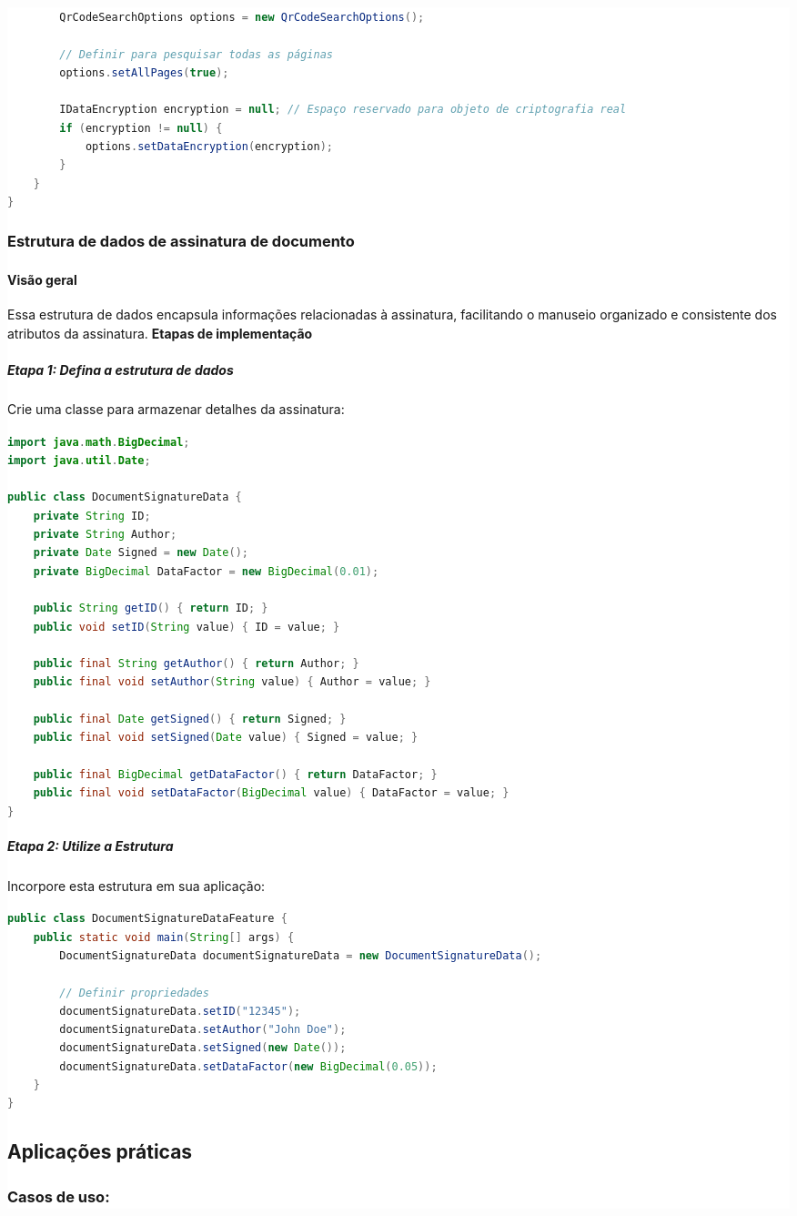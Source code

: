 ```java
        QrCodeSearchOptions options = new QrCodeSearchOptions();
        
        // Definir para pesquisar todas as páginas
        options.setAllPages(true);
        
        IDataEncryption encryption = null; // Espaço reservado para objeto de criptografia real
        if (encryption != null) {
            options.setDataEncryption(encryption);
        }
    }
}
```
### Estrutura de dados de assinatura de documento
#### Visão geral
Essa estrutura de dados encapsula informações relacionadas à assinatura, facilitando o manuseio organizado e consistente dos atributos da assinatura.
**Etapas de implementação**
##### Etapa 1: Defina a estrutura de dados
Crie uma classe para armazenar detalhes da assinatura:
```java
import java.math.BigDecimal;
import java.util.Date;

public class DocumentSignatureData {
    private String ID;
    private String Author;
    private Date Signed = new Date();
    private BigDecimal DataFactor = new BigDecimal(0.01);

    public String getID() { return ID; }
    public void setID(String value) { ID = value; }

    public final String getAuthor() { return Author; }
    public final void setAuthor(String value) { Author = value; }

    public final Date getSigned() { return Signed; }
    public final void setSigned(Date value) { Signed = value; }

    public final BigDecimal getDataFactor() { return DataFactor; }
    public final void setDataFactor(BigDecimal value) { DataFactor = value; }
}
```
##### Etapa 2: Utilize a Estrutura
Incorpore esta estrutura em sua aplicação:
```java
public class DocumentSignatureDataFeature {
    public static void main(String[] args) {
        DocumentSignatureData documentSignatureData = new DocumentSignatureData();
        
        // Definir propriedades
        documentSignatureData.setID("12345");
        documentSignatureData.setAuthor("John Doe");
        documentSignatureData.setSigned(new Date());
        documentSignatureData.setDataFactor(new BigDecimal(0.05));
    }
}
```
## Aplicações práticas
### Casos de uso:
